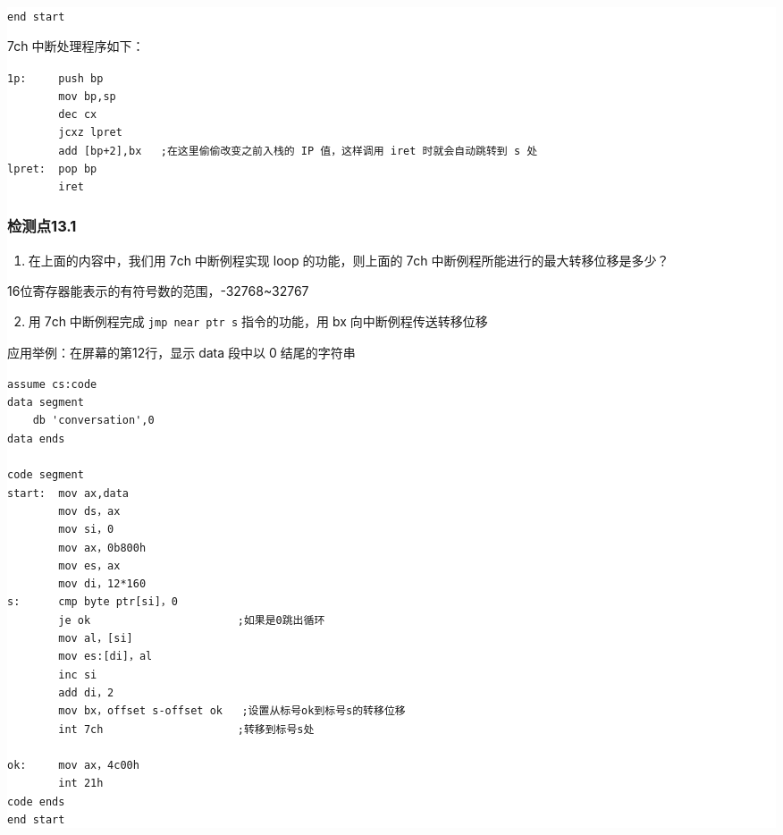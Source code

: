 ```assembly
end start
```



7ch 中断处理程序如下：

```assembly
1p:		push bp 
        mov bp,sp 
        dec cx 
        jcxz lpret 
        add [bp+2],bx 	;在这里偷偷改变之前入栈的 IP 值，这样调用 iret 时就会自动跳转到 s 处
lpret:	pop bp 
		iret
```



### 检测点13.1

1. 在上面的内容中，我们用 7ch 中断例程实现 loop 的功能，则上面的 7ch 中断例程所能进行的最大转移位移是多少？

16位寄存器能表示的有符号数的范围，-32768~32767

2. 用 7ch 中断例程完成 `jmp near ptr s` 指令的功能，用 bx 向中断例程传送转移位移

应用举例：在屏幕的第12行，显示 data 段中以 0 结尾的字符串

```assembly
assume cs:code 
data segment 
	db 'conversation',0
data ends 

code segment 
start:	mov ax,data
		mov ds，ax 
		mov si，0
		mov ax，0b800h 
		mov es，ax 
		mov di，12*160
s:		cmp byte ptr[si]，0
		je ok						;如果是0跳出循环
		mov al，[si]
		mov es:[di]，al 
		inc si 
		add di，2
		mov bx，offset s-offset ok	;设置从标号ok到标号s的转移位移
		int 7ch						;转移到标号s处
		
ok:		mov ax，4c00h 
		int 21h 
code ends
end start
```
